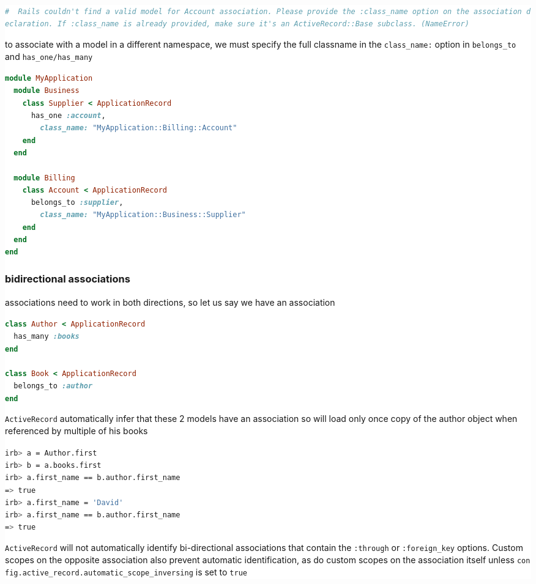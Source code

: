 ```ruby
#  Rails couldn't find a valid model for Account association. Please provide the :class_name option on the association declaration. If :class_name is already provided, make sure it's an ActiveRecord::Base subclass. (NameError)
```

to associate with a model in a different namespace, we must specify the full classname in the `class_name:` option in `belongs_to` and `has_one/has_many`

```ruby
module MyApplication
  module Business
    class Supplier < ApplicationRecord
      has_one :account,
        class_name: "MyApplication::Billing::Account"
    end
  end

  module Billing
    class Account < ApplicationRecord
      belongs_to :supplier,
        class_name: "MyApplication::Business::Supplier"
    end
  end
end
```

### bidirectional associations

associations need to work in both directions, so let us say we have an association

```ruby
class Author < ApplicationRecord
  has_many :books
end

class Book < ApplicationRecord
  belongs_to :author
end
```

`ActiveRecord` automatically infer that these 2 models have an association so will load only once copy of the author object when referenced by multiple of his books

```bash
irb> a = Author.first
irb> b = a.books.first
irb> a.first_name == b.author.first_name
=> true
irb> a.first_name = 'David'
irb> a.first_name == b.author.first_name
=> true
```

`ActiveRecord` will not automatically identify bi-directional associations that contain the `:through` or `:foreign_key` options. Custom scopes on the opposite association also prevent automatic identification, as do custom scopes on the association itself unless `config.active_record.automatic_scope_inversing` is set to `true`
